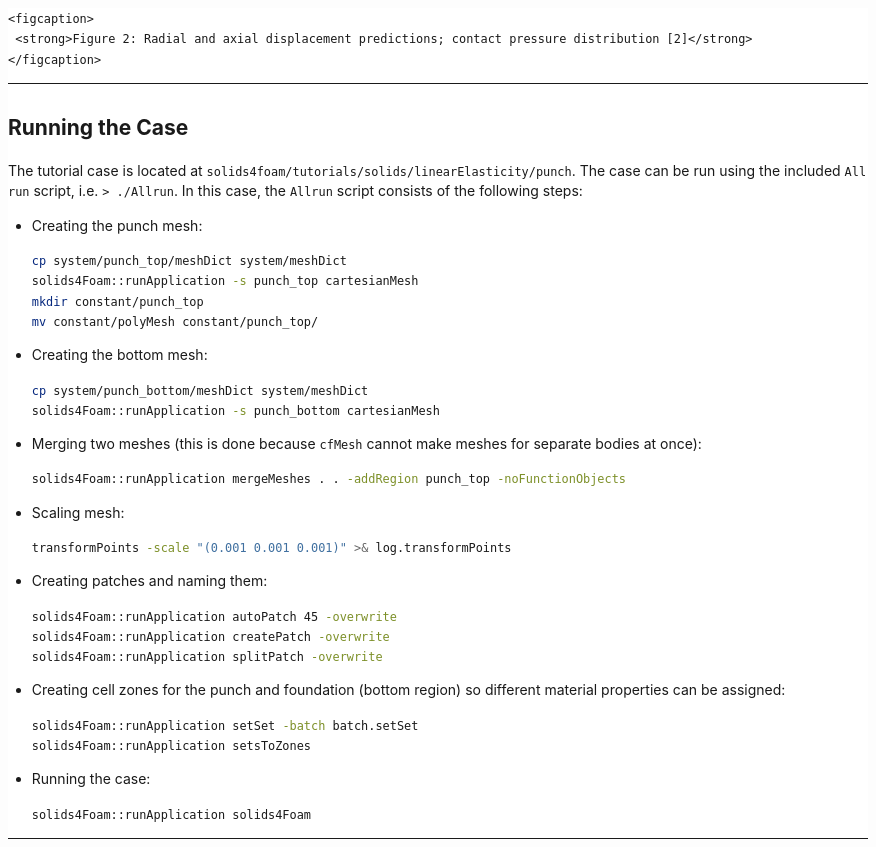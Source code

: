     <figcaption>
     <strong>Figure 2: Radial and axial displacement predictions; contact pressure distribution [2]</strong>
    </figcaption>
</div>

---

## Running the Case

The tutorial case is located at `solids4foam/tutorials/solids/linearElasticity/punch`. The case can be run using the included `Allrun` script, i.e. `> ./Allrun`.  In this case, the `Allrun` script consists of the following steps: 

- Creating the punch mesh: 
  ```bash
  cp system/punch_top/meshDict system/meshDict
  solids4Foam::runApplication -s punch_top cartesianMesh
  mkdir constant/punch_top
  mv constant/polyMesh constant/punch_top/
  ```

- Creating the bottom mesh:
  ```bash
  cp system/punch_bottom/meshDict system/meshDict
  solids4Foam::runApplication -s punch_bottom cartesianMesh
  ```

- Merging two meshes (this is done because `cfMesh` cannot make meshes for separate bodies at once):
  ```bash
  solids4Foam::runApplication mergeMeshes . . -addRegion punch_top -noFunctionObjects
  ```

- Scaling mesh:
  ```bash
  transformPoints -scale "(0.001 0.001 0.001)" >& log.transformPoints
  ```

- Creating patches and naming them:
  ```bash
  solids4Foam::runApplication autoPatch 45 -overwrite
  solids4Foam::runApplication createPatch -overwrite
  solids4Foam::runApplication splitPatch -overwrite
  ```

- Creating cell zones for the punch and foundation (bottom region) so different material properties can be assigned:
  ```bash
  solids4Foam::runApplication setSet -batch batch.setSet
  solids4Foam::runApplication setsToZones
  ```

- Running the case:

  ```bash
  solids4Foam::runApplication solids4Foam
  ```

---